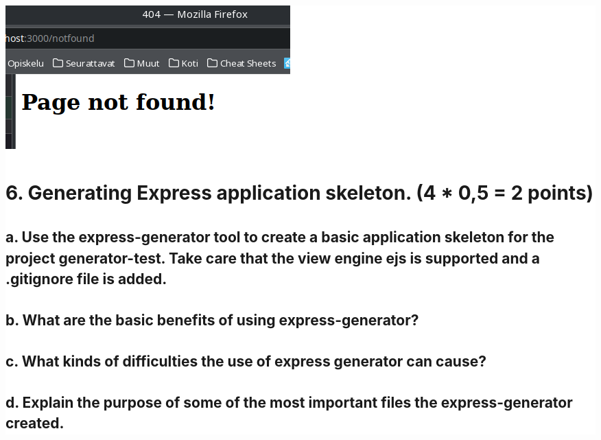 ![Screenshot_20220315_181308.png](screenshots/Screenshot_20220315_181308.png)

# 6. Generating Express application skeleton. (4 * 0,5 = 2 points)

## a. Use the express-generator tool to create a basic application skeleton for the project generator-test. Take care that the view engine ejs is supported and a .gitignore file is added. 

## b. What are the basic benefits of using express-generator?

## c. What kinds of difficulties the use of express generator can cause?

## d. Explain the purpose of some of the most important files the express-generator created.